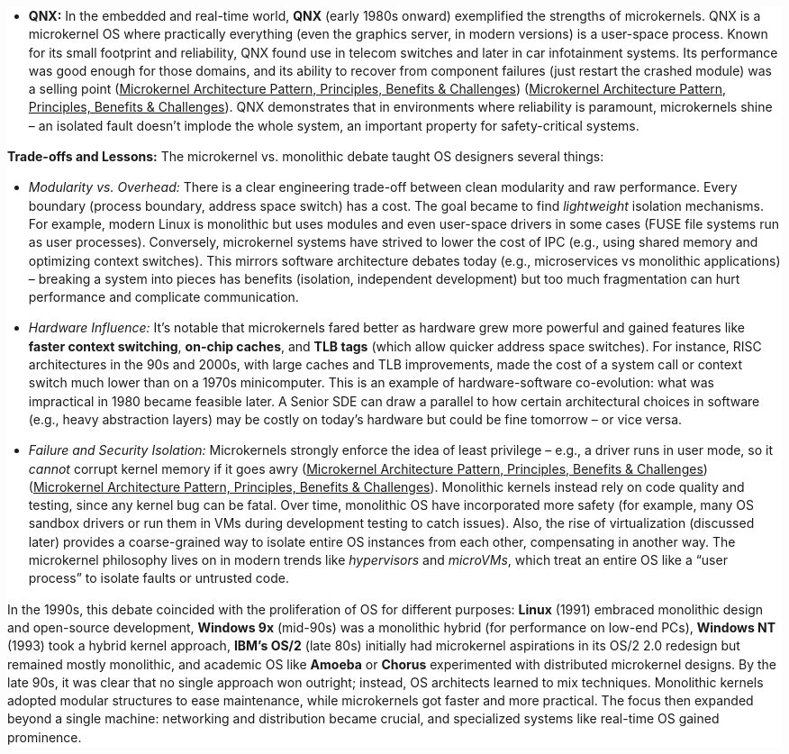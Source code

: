 - **QNX:** In the embedded and real-time world, **QNX** (early 1980s onward) exemplified the strengths of microkernels. QNX is a microkernel OS where practically everything (even the graphics server, in modern versions) is a user-space process. Known for its small footprint and reliability, QNX found use in telecom switches and later in car infotainment systems. Its performance was good enough for those domains, and its ability to recover from component failures (just restart the crashed module) was a selling point ([Microkernel Architecture Pattern, Principles, Benefits & Challenges](https://www.aalpha.net/blog/microkernel-architecture/#:~:text=%2A%20)) ([Microkernel Architecture Pattern, Principles, Benefits & Challenges](https://www.aalpha.net/blog/microkernel-architecture/#:~:text=The%20microkernel%20advocates%20for%20fault,other%20functions%20of%20the%20system)). QNX demonstrates that in environments where reliability is paramount, microkernels shine – an isolated fault doesn’t implode the whole system, an important property for safety-critical systems.

**Trade-offs and Lessons:** The microkernel vs. monolithic debate taught OS designers several things:

- *Modularity vs. Overhead:* There is a clear engineering trade-off between clean modularity and raw performance. Every boundary (process boundary, address space switch) has a cost. The goal became to find *lightweight* isolation mechanisms. For example, modern Linux is monolithic but uses modules and even user-space drivers in some cases (FUSE file systems run as user processes). Conversely, microkernel systems have strived to lower the cost of IPC (e.g., using shared memory and optimizing context switches). This mirrors software architecture debates today (e.g., microservices vs monolithic applications) – breaking a system into pieces has benefits (isolation, independent development) but too much fragmentation can hurt performance and complicate communication.

- *Hardware Influence:* It’s notable that microkernels fared better as hardware grew more powerful and gained features like **faster context switching**, **on-chip caches**, and **TLB tags** (which allow quicker address space switches). For instance, RISC architectures in the 90s and 2000s, with large caches and TLB improvements, made the cost of a system call or context switch much lower than on a 1970s minicomputer. This is an example of hardware-software co-evolution: what was impractical in 1980 became feasible later. A Senior SDE can draw a parallel to how certain architectural choices in software (e.g., heavy abstraction layers) may be costly on today’s hardware but could be fine tomorrow – or vice versa.

- *Failure and Security Isolation:* Microkernels strongly enforce the idea of least privilege – e.g., a driver runs in user mode, so it *cannot* corrupt kernel memory if it goes awry ([Microkernel Architecture Pattern, Principles, Benefits & Challenges](https://www.aalpha.net/blog/microkernel-architecture/#:~:text=activities%20or%20hackers%20to%20access,thanks%20to%20the%20minimalism%20principle)) ([Microkernel Architecture Pattern, Principles, Benefits & Challenges](https://www.aalpha.net/blog/microkernel-architecture/#:~:text=%2A%20)). Monolithic kernels instead rely on code quality and testing, since any kernel bug can be fatal. Over time, monolithic OS have incorporated more safety (for example, many OS sandbox drivers or run them in VMs during development testing to catch issues). Also, the rise of virtualization (discussed later) provides a coarse-grained way to isolate entire OS instances from each other, compensating in another way. The microkernel philosophy lives on in modern trends like *hypervisors* and *microVMs*, which treat an entire OS like a “user process” to isolate faults or untrusted code.

In the 1990s, this debate coincided with the proliferation of OS for different purposes: **Linux** (1991) embraced monolithic design and open-source development, **Windows 9x** (mid-90s) was a monolithic hybrid (for performance on low-end PCs), **Windows NT** (1993) took a hybrid kernel approach, **IBM’s OS/2** (late 80s) initially had microkernel aspirations in its OS/2 2.0 redesign but remained mostly monolithic, and academic OS like **Amoeba** or **Chorus** experimented with distributed microkernel designs. By the late 90s, it was clear that no single approach won outright; instead, OS architects learned to mix techniques. Monolithic kernels adopted modular structures to ease maintenance, while microkernels got faster and more practical. The focus then expanded beyond a single machine: networking and distribution became crucial, and specialized systems like real-time OS gained prominence.
